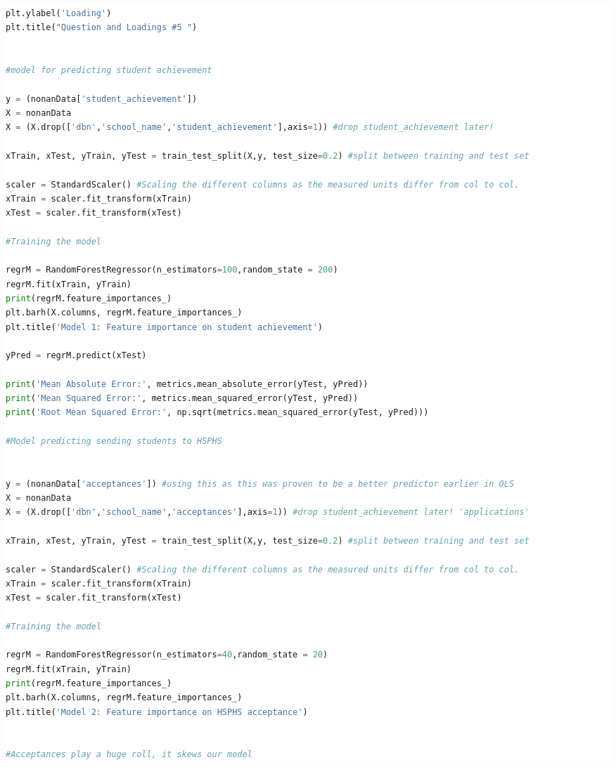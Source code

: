 ```python
plt.ylabel('Loading')
plt.title("Question and Loadings #5 ")


#model for predicting student achievement

y = (nonanData['student_achievement'])
X = nonanData
X = (X.drop(['dbn','school_name','student_achievement'],axis=1)) #drop student_achievement later!

xTrain, xTest, yTrain, yTest = train_test_split(X,y, test_size=0.2) #split between training and test set

scaler = StandardScaler() #Scaling the different columns as the measured units differ from col to col.
xTrain = scaler.fit_transform(xTrain)
xTest = scaler.fit_transform(xTest)

#Training the model

regrM = RandomForestRegressor(n_estimators=100,random_state = 200)
regrM.fit(xTrain, yTrain)
print(regrM.feature_importances_)
plt.barh(X.columns, regrM.feature_importances_)
plt.title('Model 1: Feature importance on student achievement')

yPred = regrM.predict(xTest)

print('Mean Absolute Error:', metrics.mean_absolute_error(yTest, yPred))
print('Mean Squared Error:', metrics.mean_squared_error(yTest, yPred))
print('Root Mean Squared Error:', np.sqrt(metrics.mean_squared_error(yTest, yPred)))

#Model predicting sending students to HSPHS


y = (nonanData['acceptances']) #using this as this was proven to be a better predictor earlier in OLS
X = nonanData
X = (X.drop(['dbn','school_name','acceptances'],axis=1)) #drop student_achievement later! 'applications'

xTrain, xTest, yTrain, yTest = train_test_split(X,y, test_size=0.2) #split between training and test set

scaler = StandardScaler() #Scaling the different columns as the measured units differ from col to col.
xTrain = scaler.fit_transform(xTrain)
xTest = scaler.fit_transform(xTest)

#Training the model

regrM = RandomForestRegressor(n_estimators=40,random_state = 20)
regrM.fit(xTrain, yTrain)
print(regrM.feature_importances_)
plt.barh(X.columns, regrM.feature_importances_)
plt.title('Model 2: Feature importance on HSPHS acceptance')


#Acceptances play a huge roll, it skews our model

```
